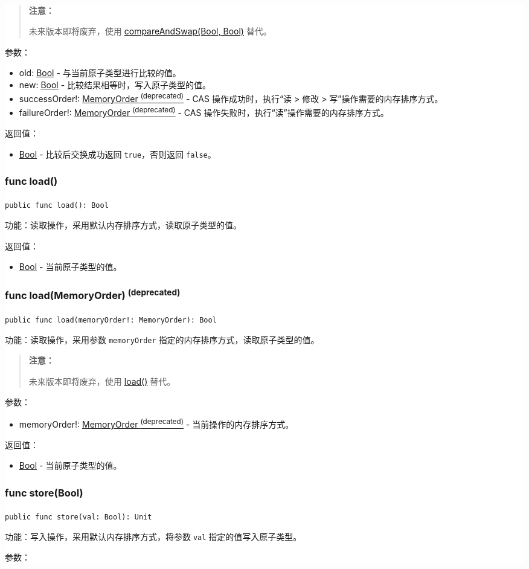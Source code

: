 > **注意：**
>
> 未来版本即将废弃，使用 [compareAndSwap(Bool, Bool)](#func-compareandswapbool-bool) 替代。

参数：

- old: [Bool](../../core/core_package_api/core_package_intrinsics.md#bool) - 与当前原子类型进行比较的值。
- new: [Bool](../../core/core_package_api/core_package_intrinsics.md#bool) - 比较结果相等时，写入原子类型的值。
- successOrder!: [MemoryOrder <sup>(deprecated)</sup>](sync_package_enums.md#enum-memoryorder-deprecated) - CAS 操作成功时，执行“读 > 修改 > 写”操作需要的内存排序方式。
- failureOrder!: [MemoryOrder <sup>(deprecated)</sup>](sync_package_enums.md#enum-memoryorder-deprecated) - CAS 操作失败时，执行“读”操作需要的内存排序方式。

返回值：

- [Bool](../../core/core_package_api/core_package_intrinsics.md#bool) - 比较后交换成功返回 `true`，否则返回 `false`。

### func load()

```cangjie
public func load(): Bool
```

功能：读取操作，采用默认内存排序方式，读取原子类型的值。

返回值：

- [Bool](../../core/core_package_api/core_package_intrinsics.md#bool) - 当前原子类型的值。

### func load(MemoryOrder) <sup>(deprecated)</sup>

```cangjie
public func load(memoryOrder!: MemoryOrder): Bool
```

功能：读取操作，采用参数 `memoryOrder` 指定的内存排序方式，读取原子类型的值。

> **注意：**
>
> 未来版本即将废弃，使用 [load()](#func-load) 替代。

参数：

- memoryOrder!: [MemoryOrder <sup>(deprecated)</sup>](sync_package_enums.md#enum-memoryorder-deprecated) - 当前操作的内存排序方式。

返回值：

- [Bool](../../core/core_package_api/core_package_intrinsics.md#bool) - 当前原子类型的值。

### func store(Bool)

```cangjie
public func store(val: Bool): Unit
```

功能：写入操作，采用默认内存排序方式，将参数 `val` 指定的值写入原子类型。

参数：
